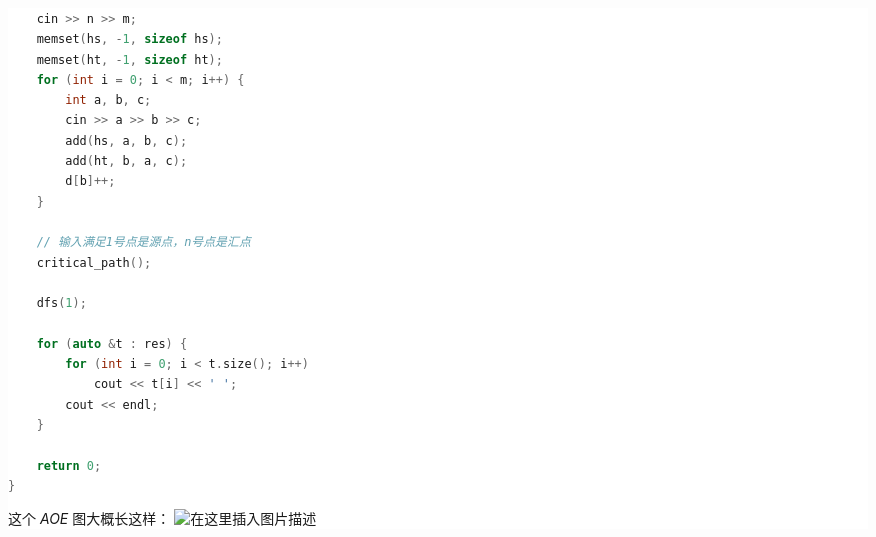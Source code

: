 ```cpp
    cin >> n >> m;
    memset(hs, -1, sizeof hs);
    memset(ht, -1, sizeof ht);
    for (int i = 0; i < m; i++) {
        int a, b, c;
        cin >> a >> b >> c;
        add(hs, a, b, c);
        add(ht, b, a, c);
        d[b]++;
    }

    // 输入满足1号点是源点，n号点是汇点
    critical_path();
    
    dfs(1);
    
    for (auto &t : res) {
        for (int i = 0; i < t.size(); i++)
            cout << t[i] << ' ';
        cout << endl;
    }

    return 0;
}

```

这个 $AOE$ 图大概长这样：
![在这里插入图片描述](https://img-blog.csdnimg.cn/baebc3c5ebf24c9b943a25ad533dcc80.png)
